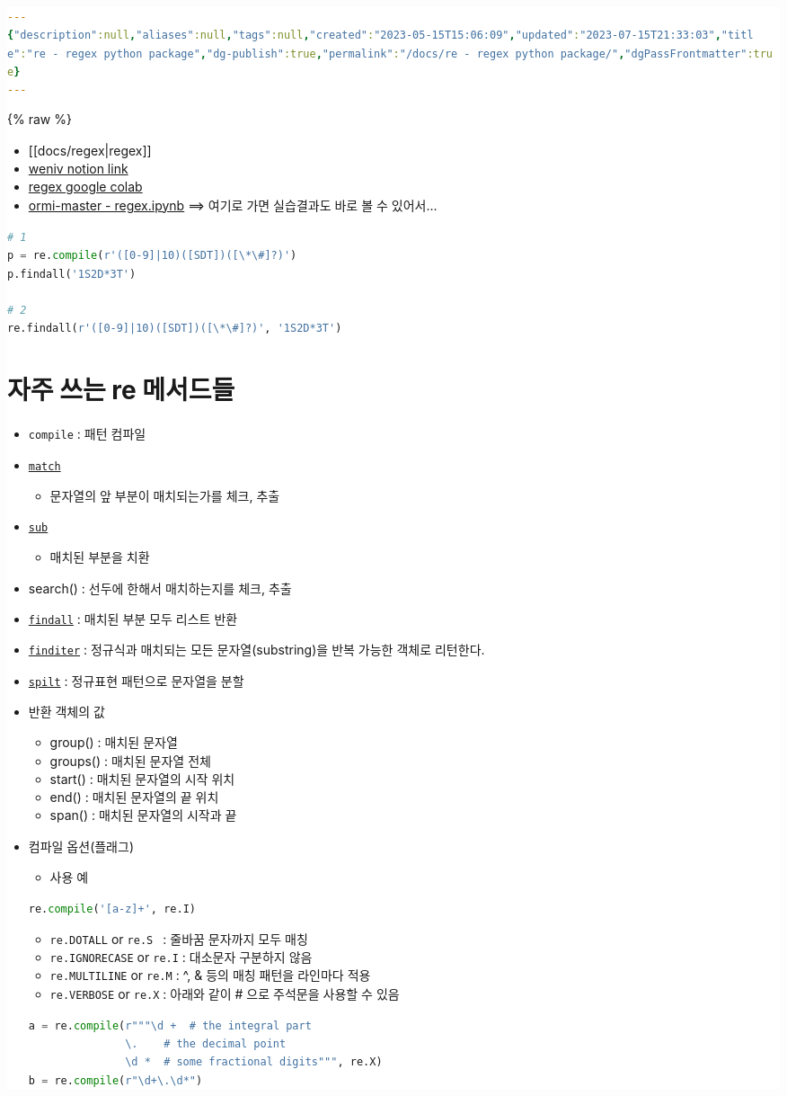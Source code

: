 ```yaml
---
{"description":null,"aliases":null,"tags":null,"created":"2023-05-15T15:06:09","updated":"2023-07-15T21:33:03","title":"re - regex python package","dg-publish":true,"permalink":"/docs/re - regex python package/","dgPassFrontmatter":true}
---
```




{% raw %}

- [[docs/regex\|regex]]
- [weniv notion link](https://paullabworkspace.notion.site/1c57fc683c33468d95e7a490b6f66c95#d1317f3fd16e4d318cccec4906a3ab49)
- [regex google colab](https://colab.research.google.com/drive/1MpAPDAHo1CcWa1gB85BkH1CEch3DHXmy?usp=sharing)
- [ormi-master - regex.ipynb](https://github.com/ChoiWheatley/ormi-master/blob/main/python/regex.ipynb) ==> 여기로 가면 실습결과도 바로 볼 수 있어서...

```python
# 1
p = re.compile(r'([0-9]|10)([SDT])([\*\#]?)')
p.findall('1S2D*3T')

# 2
re.findall(r'([0-9]|10)([SDT])([\*\#]?)', '1S2D*3T')
```

# 자주 쓰는 re 메서드들

- `compile` : 패턴 컴파일
- [`match`](https://docs.python.org/3/library/re.html#re.match)
	- 문자열의 앞 부분이 매치되는가를 체크, 추출
- [`sub`](https://docs.python.org/3/library/re.html#re.sub)
	- 매치된 부분을 치환
- search() : 선두에 한해서 매치하는지를 체크, 추출
- [`findall`](https://docs.python.org/3/library/re.html#re.findall) : 매치된 부분 모두 리스트 반환
- [`finditer`](https://docs.python.org/3/library/re.html#re.finditer) : 정규식과 매치되는 모든 문자열(substring)을 반복 가능한 객체로 리턴한다.
- [`spilt`](https://docs.python.org/3/library/re.html#re.Pattern.split) : 정규표현 패턴으로 문자열을 분할

- 반환 객체의 값
    - group() : 매치된 문자열
    - groups() : 매치된 문자열 전체
    - start() : 매치된 문자열의 시작 위치
    - end() : 매치된 문자열의 끝 위치
    - span() : 매치된 문자열의 시작과 끝

- 컴파일 옵션(플래그)
    - 사용 예

    ```python
    re.compile('[a-z]+', re.I)
    ```

    - `re.DOTALL` or `re.S ` : 줄바꿈 문자까지 모두 매칭
    - `re.IGNORECASE` or `re.I` : 대소문자 구분하지 않음
    - `re.MULTILINE` or `re.M` : ^, & 등의 매칭 패턴을 라인마다 적용
    - `re.VERBOSE` or `re.X` : 아래와 같이 # 으로 주석문을 사용할 수 있음

    ```python
    a = re.compile(r"""\d +  # the integral part
                   \.    # the decimal point
                   \d *  # some fractional digits""", re.X)
    b = re.compile(r"\d+\.\d*")
    ```
